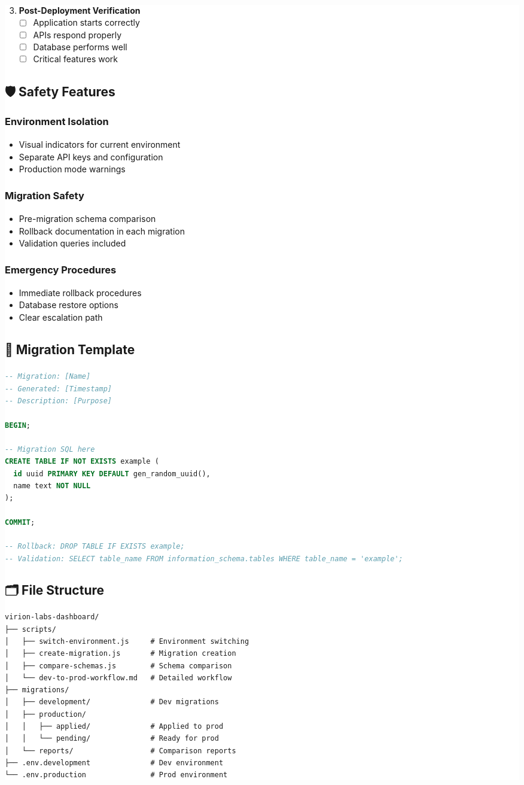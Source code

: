 3. **Post-Deployment Verification**
   - [ ] Application starts correctly
   - [ ] APIs respond properly
   - [ ] Database performs well
   - [ ] Critical features work

## 🛡️ Safety Features

### Environment Isolation
- Visual indicators for current environment
- Separate API keys and configuration
- Production mode warnings

### Migration Safety
- Pre-migration schema comparison
- Rollback documentation in each migration
- Validation queries included

### Emergency Procedures
- Immediate rollback procedures
- Database restore options
- Clear escalation path

## 📝 Migration Template

```sql
-- Migration: [Name]
-- Generated: [Timestamp]
-- Description: [Purpose]

BEGIN;

-- Migration SQL here
CREATE TABLE IF NOT EXISTS example (
  id uuid PRIMARY KEY DEFAULT gen_random_uuid(),
  name text NOT NULL
);

COMMIT;

-- Rollback: DROP TABLE IF EXISTS example;
-- Validation: SELECT table_name FROM information_schema.tables WHERE table_name = 'example';
```

## 🗂️ File Structure

```
virion-labs-dashboard/
├── scripts/
│   ├── switch-environment.js     # Environment switching
│   ├── create-migration.js       # Migration creation
│   ├── compare-schemas.js        # Schema comparison
│   └── dev-to-prod-workflow.md   # Detailed workflow
├── migrations/
│   ├── development/              # Dev migrations
│   ├── production/
│   │   ├── applied/              # Applied to prod
│   │   └── pending/              # Ready for prod
│   └── reports/                  # Comparison reports
├── .env.development              # Dev environment
└── .env.production               # Prod environment
```
